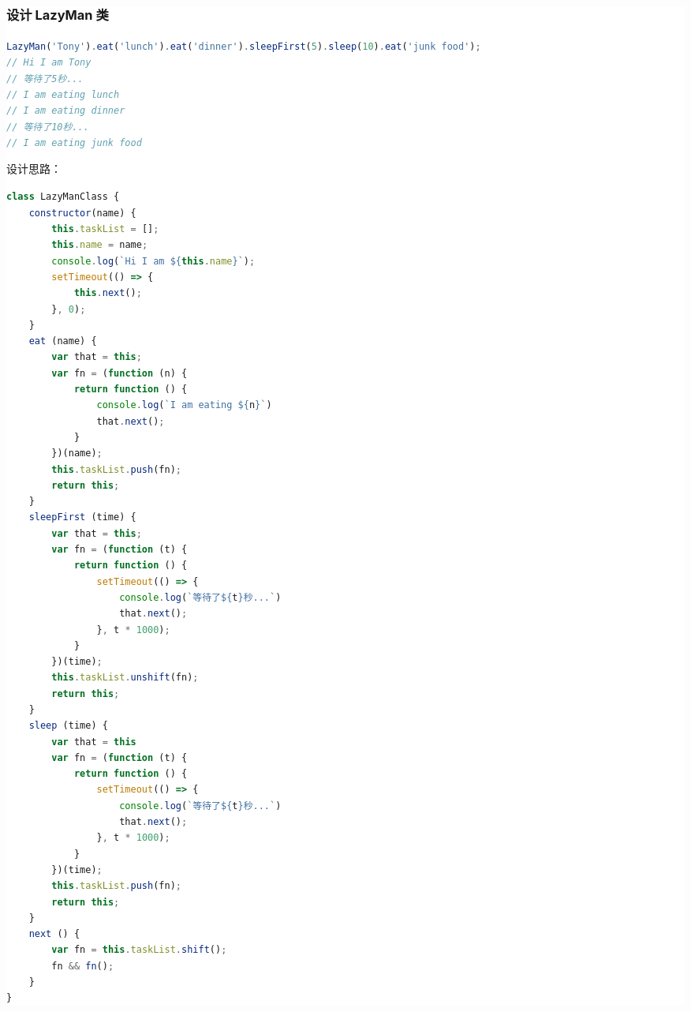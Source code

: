 ### 设计 LazyMan 类
```js
LazyMan('Tony').eat('lunch').eat('dinner').sleepFirst(5).sleep(10).eat('junk food');
// Hi I am Tony
// 等待了5秒...
// I am eating lunch
// I am eating dinner
// 等待了10秒...
// I am eating junk food
```
设计思路：
```js
class LazyManClass {
    constructor(name) {
        this.taskList = [];
        this.name = name;
        console.log(`Hi I am ${this.name}`);
        setTimeout(() => {
            this.next();
        }, 0);
    }
    eat (name) {
        var that = this;
        var fn = (function (n) {
            return function () {
                console.log(`I am eating ${n}`)
                that.next();
            }
        })(name);
        this.taskList.push(fn);
        return this;
    }
    sleepFirst (time) {
        var that = this;
        var fn = (function (t) {
            return function () {
                setTimeout(() => {
                    console.log(`等待了${t}秒...`)
                    that.next();
                }, t * 1000);  
            }
        })(time);
        this.taskList.unshift(fn);
        return this;
    }
    sleep (time) {
        var that = this
        var fn = (function (t) {
            return function () {
                setTimeout(() => {
                    console.log(`等待了${t}秒...`)
                    that.next();
                }, t * 1000); 
            }
        })(time);
        this.taskList.push(fn);
        return this;
    }
    next () {
        var fn = this.taskList.shift();
        fn && fn();
    }
}
```